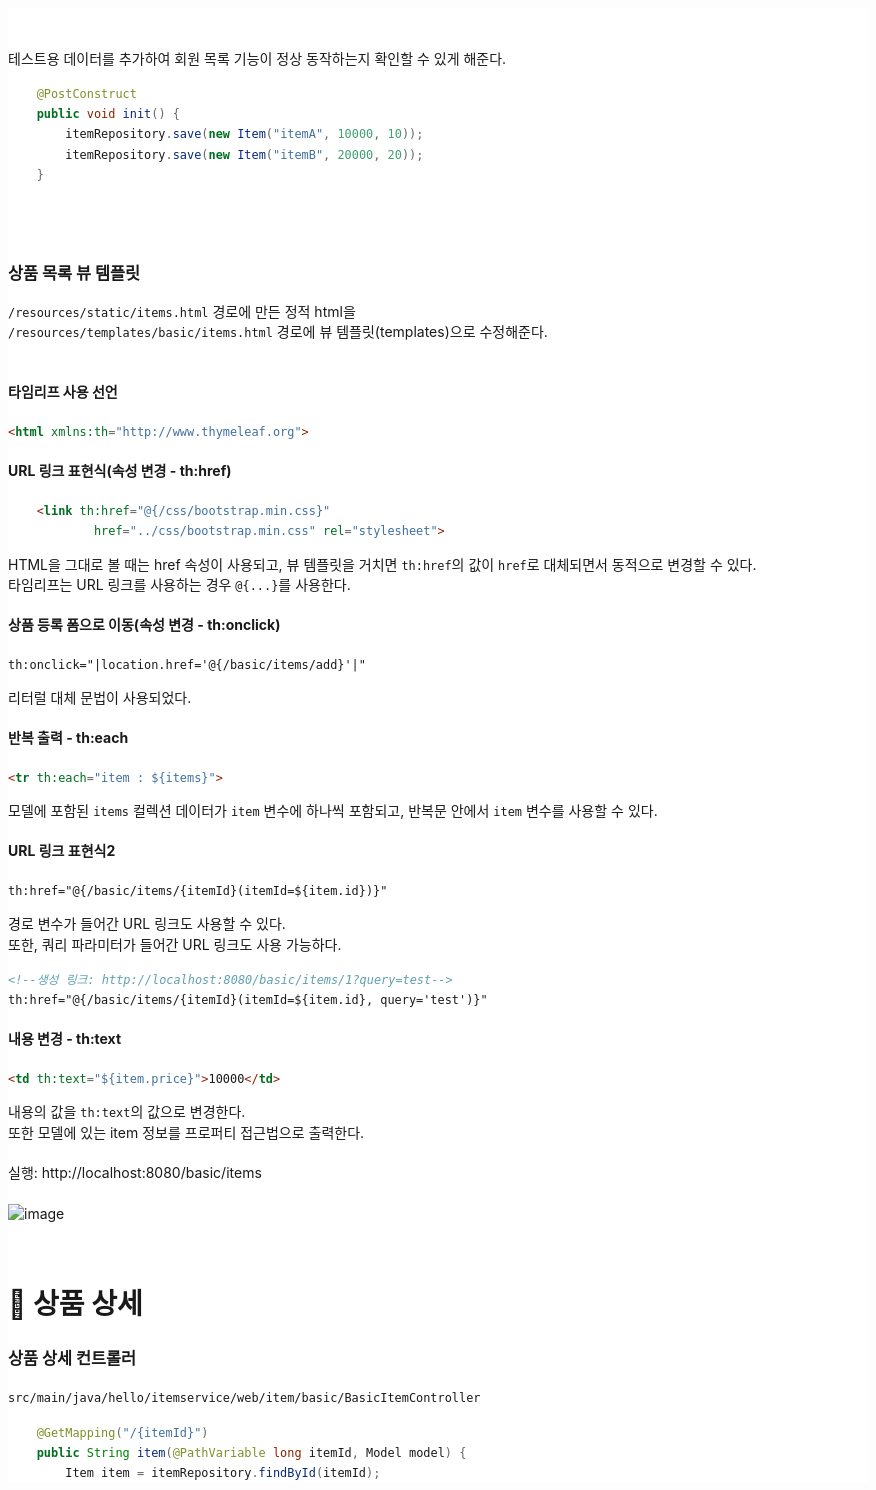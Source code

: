 ```java
```
<br/><br/>
테스트용 데이터를 추가하여 회원 목록 기능이 정상 동작하는지 확인할 수 있게 해준다.
```java
    @PostConstruct
    public void init() {
        itemRepository.save(new Item("itemA", 10000, 10));
        itemRepository.save(new Item("itemB", 20000, 20));
    }
```
<br/><br/>
### 상품 목록 뷰 템플릿
`/resources/static/items.html` 경로에 만든 정적 html을<br/>
`/resources/templates/basic/items.html` 경로에 뷰 템플릿(templates)으로 수정해준다.<br/><br/>
#### 타임리프 사용 선언
```html
<html xmlns:th="http://www.thymeleaf.org">
```
#### URL 링크 표현식(속성 변경 - th:href)
```html
    <link th:href="@{/css/bootstrap.min.css}"
            href="../css/bootstrap.min.css" rel="stylesheet">
```
HTML을 그대로 볼 때는 href 속성이 사용되고, 뷰 템플릿을 거치면 `th:href`의 값이 `href`로 대체되면서 동적으로 변경할 수 있다.<br/>
타임리프는 URL 링크를 사용하는 경우 `@{...}`를 사용한다. 
#### 상품 등록 폼으로 이동(속성 변경 - th:onclick)
```html
th:onclick="|location.href='@{/basic/items/add}'|"
```
리터럴 대체 문법이 사용되었다.
#### 반복 출력 - th:each
```html
<tr th:each="item : ${items}">
```
모델에 포함된 `items` 컬렉션 데이터가 `item` 변수에 하나씩 포함되고, 반복문 안에서 `item` 변수를 사용할 수 있다.
#### URL 링크 표현식2
```html
th:href="@{/basic/items/{itemId}(itemId=${item.id})}"
```
경로 변수가 들어간 URL 링크도 사용할 수 있다.<br/>
또한, 쿼리 파라미터가 들어간 URL 링크도 사용 가능하다.
```html
<!--생성 링크: http://localhost:8080/basic/items/1?query=test-->
th:href="@{/basic/items/{itemId}(itemId=${item.id}, query='test')}"
```
#### 내용 변경 - th:text
```html
<td th:text="${item.price}">10000</td>
```
내용의 값을 `th:text`의 값으로 변경한다.<br/>
또한 모델에 있는 item 정보를 프로퍼티 접근법으로 출력한다.
<br/><br/>실행: http://localhost:8080/basic/items
<br/><br/>![image](https://github.com/jang9205/spring_study/assets/123082616/94ca7f4b-e3ee-4d2d-90bf-a4cd1eef30b1)<br/><br/>
# 🔎 상품 상세
### 상품 상세 컨트롤러
`src/main/java/hello/itemservice/web/item/basic/BasicItemController`
```java
    @GetMapping("/{itemId}")
    public String item(@PathVariable long itemId, Model model) {
        Item item = itemRepository.findById(itemId);
```